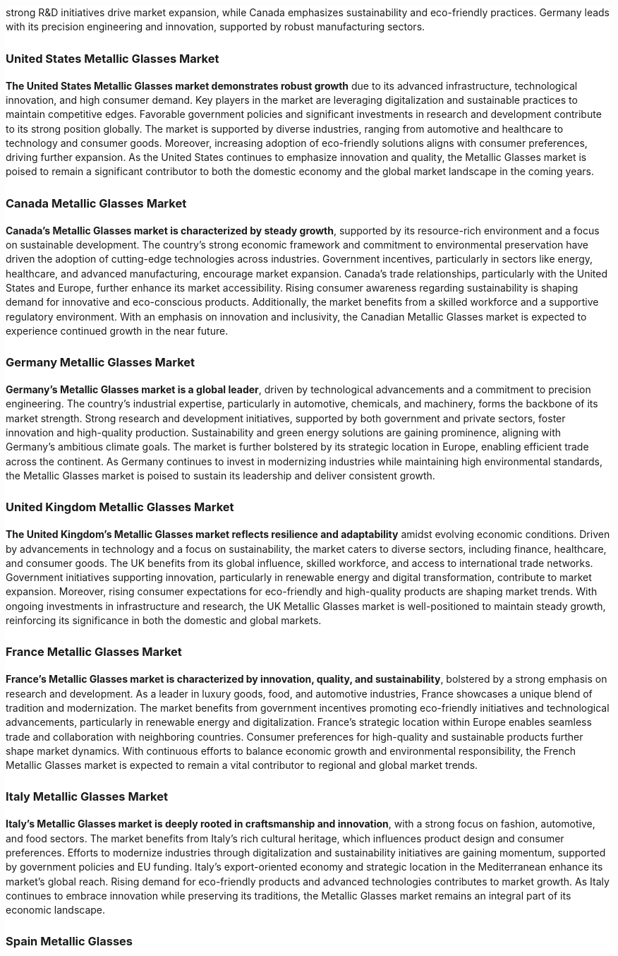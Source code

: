strong R&amp;D initiatives drive market expansion, while Canada emphasizes sustainability and eco-friendly practices. Germany leads with its precision engineering and innovation, supported by robust manufacturing sectors.</span></em></p></blockquote><h3><strong>United States Metallic Glasses Market</strong></h3><p><strong>The United States Metallic Glasses market demonstrates robust growth</strong> due to its advanced infrastructure, technological innovation, and high consumer demand. Key players in the market are leveraging digitalization and sustainable practices to maintain competitive edges. Favorable government policies and significant investments in research and development contribute to its strong position globally. The market is supported by diverse industries, ranging from automotive and healthcare to technology and consumer goods. Moreover, increasing adoption of eco-friendly solutions aligns with consumer preferences, driving further expansion. As the United States continues to emphasize innovation and quality, the Metallic Glasses market is poised to remain a significant contributor to both the domestic economy and the global market landscape in the coming years.</p><h3><strong>Canada Metallic Glasses Market</strong></h3><p><strong>Canada&rsquo;s Metallic Glasses market is characterized by steady growth</strong>, supported by its resource-rich environment and a focus on sustainable development. The country&rsquo;s strong economic framework and commitment to environmental preservation have driven the adoption of cutting-edge technologies across industries. Government incentives, particularly in sectors like energy, healthcare, and advanced manufacturing, encourage market expansion. Canada&rsquo;s trade relationships, particularly with the United States and Europe, further enhance its market accessibility. Rising consumer awareness regarding sustainability is shaping demand for innovative and eco-conscious products. Additionally, the market benefits from a skilled workforce and a supportive regulatory environment. With an emphasis on innovation and inclusivity, the Canadian Metallic Glasses market is expected to experience continued growth in the near future.</p><h3><strong>Germany Metallic Glasses Market</strong></h3><p><strong>Germany&rsquo;s Metallic Glasses market is a global leader</strong>, driven by technological advancements and a commitment to precision engineering. The country&rsquo;s industrial expertise, particularly in automotive, chemicals, and machinery, forms the backbone of its market strength. Strong research and development initiatives, supported by both government and private sectors, foster innovation and high-quality production. Sustainability and green energy solutions are gaining prominence, aligning with Germany&rsquo;s ambitious climate goals. The market is further bolstered by its strategic location in Europe, enabling efficient trade across the continent. As Germany continues to invest in modernizing industries while maintaining high environmental standards, the Metallic Glasses market is poised to sustain its leadership and deliver consistent growth.</p><h3><strong>United Kingdom Metallic Glasses Market</strong></h3><p><strong>The United Kingdom&rsquo;s Metallic Glasses market reflects resilience and adaptability</strong> amidst evolving economic conditions. Driven by advancements in technology and a focus on sustainability, the market caters to diverse sectors, including finance, healthcare, and consumer goods. The UK benefits from its global influence, skilled workforce, and access to international trade networks. Government initiatives supporting innovation, particularly in renewable energy and digital transformation, contribute to market expansion. Moreover, rising consumer expectations for eco-friendly and high-quality products are shaping market trends. With ongoing investments in infrastructure and research, the UK Metallic Glasses market is well-positioned to maintain steady growth, reinforcing its significance in both the domestic and global markets.</p><h3><strong>France Metallic Glasses Market</strong></h3><p><strong>France&rsquo;s Metallic Glasses market is characterized by innovation, quality, and sustainability</strong>, bolstered by a strong emphasis on research and development. As a leader in luxury goods, food, and automotive industries, France showcases a unique blend of tradition and modernization. The market benefits from government incentives promoting eco-friendly initiatives and technological advancements, particularly in renewable energy and digitalization. France&rsquo;s strategic location within Europe enables seamless trade and collaboration with neighboring countries. Consumer preferences for high-quality and sustainable products further shape market dynamics. With continuous efforts to balance economic growth and environmental responsibility, the French Metallic Glasses market is expected to remain a vital contributor to regional and global market trends.</p><h3><strong>Italy Metallic Glasses Market</strong></h3><p><strong>Italy&rsquo;s Metallic Glasses market is deeply rooted in craftsmanship and innovation</strong>, with a strong focus on fashion, automotive, and food sectors. The market benefits from Italy&rsquo;s rich cultural heritage, which influences product design and consumer preferences. Efforts to modernize industries through digitalization and sustainability initiatives are gaining momentum, supported by government policies and EU funding. Italy&rsquo;s export-oriented economy and strategic location in the Mediterranean enhance its market&rsquo;s global reach. Rising demand for eco-friendly products and advanced technologies contributes to market growth. As Italy continues to embrace innovation while preserving its traditions, the Metallic Glasses market remains an integral part of its economic landscape.</p><h3><strong>Spain Metallic Glasses